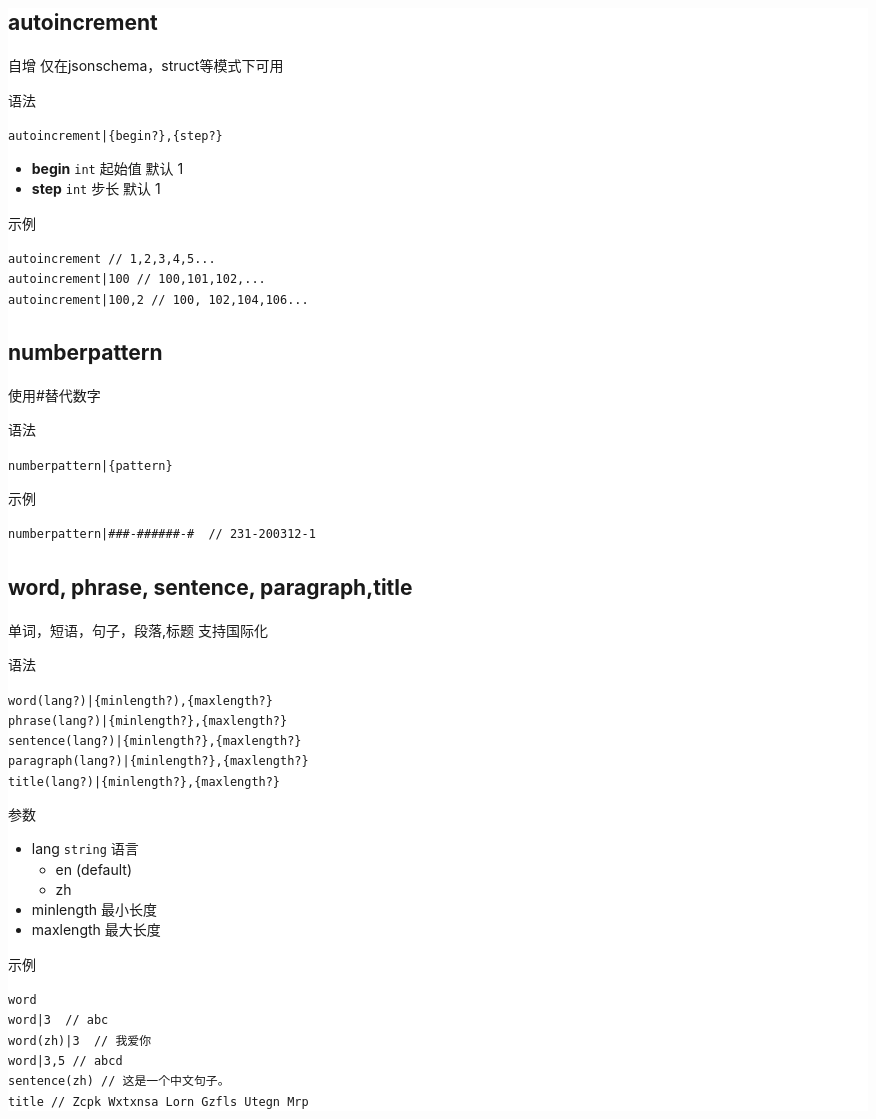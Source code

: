 ## autoincrement
自增 仅在jsonschema，struct等模式下可用

语法
```
autoincrement|{begin?},{step?}
```

- **begin** `int` 起始值 默认 1
- **step** `int` 步长 默认 1

示例
```
autoincrement // 1,2,3,4,5...
autoincrement|100 // 100,101,102,...
autoincrement|100,2 // 100, 102,104,106...
```

## numberpattern
使用#替代数字

语法
```
numberpattern|{pattern}
```

示例
```
numberpattern|###-######-#  // 231-200312-1
```

## word, phrase, sentence, paragraph,title
单词，短语，句子，段落,标题   支持国际化

语法
```
word(lang?)|{minlength?),{maxlength?}
phrase(lang?)|{minlength?},{maxlength?}
sentence(lang?)|{minlength?},{maxlength?}
paragraph(lang?)|{minlength?},{maxlength?}
title(lang?)|{minlength?},{maxlength?}
```

参数
- lang `string` 语言
    - en (default)
    - zh
- minlength 最小长度
- maxlength 最大长度

示例
```
word
word|3  // abc
word(zh)|3  // 我爱你
word|3,5 // abcd
sentence(zh) // 这是一个中文句子。
title // Zcpk Wxtxnsa Lorn Gzfls Utegn Mrp
```
